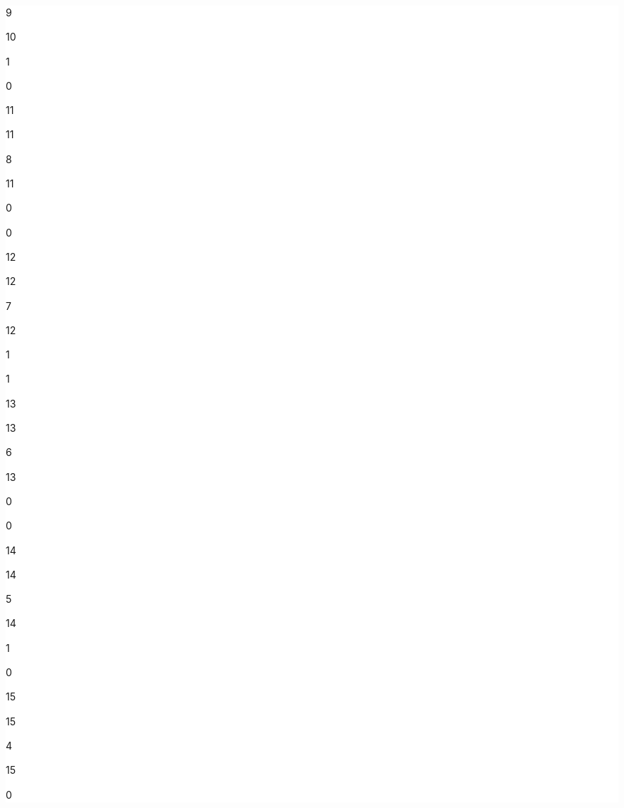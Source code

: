 9

10

1

0

11

11

8

11

0

0

12

12

7

12

1

1

13

13

6

13

0

0

14

14

5

14

1

0

15

15

4

15

0
